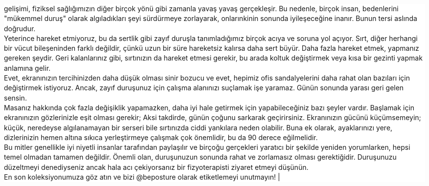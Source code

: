 gelişimi, fiziksel sağlığımızın diğer birçok yönü gibi zamanla yavaş yavaş gerçekleşir. Bu nedenle, birçok insan, bedenlerini "mükemmel duruş" olarak algıladıkları şeyi sürdürmeye zorlayarak, onlarınkinin sonunda iyileşeceğine inanır. Bunun tersi aslında doğrudur.<br/>Yeterince hareket etmiyoruz, bu da sertlik gibi zayıf duruşla tanımladığımız birçok acıya ve soruna yol açıyor. Sırt, diğer herhangi bir vücut bileşeninden farklı değildir, çünkü uzun bir süre hareketsiz kalırsa daha sert büyür. Daha fazla hareket etmek, yapmanız gereken şeydir. Geri kalanlarınız gibi, sırtınızın da hareket etmesi gerekir, bu arada koltuk değiştirmek veya kısa bir gezinti yapmak anlamına gelir.<br/>Evet, ekranınızın tercihinizden daha düşük olması sinir bozucu ve evet, hepimiz ofis sandalyelerini daha rahat olan bazıları için değiştirmek istiyoruz. Ancak, zayıf duruşunuz için çalışma alanınızı suçlamak işe yaramaz. Günün sonunda yarası geri gelen sensin.<br/>Masanız hakkında çok fazla değişiklik yapamazken, daha iyi hale getirmek için yapabileceğiniz bazı şeyler vardır. Başlamak için ekranınızın gözlerinizle eşit olması gerekir; Aksi takdirde, günün çoğunu sarkarak geçirirsiniz. Ekranınızın gücünü küçümsemeyin; küçük, neredeyse algılanamayan bir serseri bile sırtınızda ciddi yankılara neden olabilir. Buna ek olarak, ayaklarınızı yere, dizlerinizin hemen altına sıkıca yerleştirmeye çalışmak çok önemlidir, bu da 90 derece eğilmelidir.<br/>Bu mitler genellikle iyi niyetli insanlar tarafından paylaşılır ve birçoğu gerçekleri yaratıcı bir şekilde yeniden yorumlarken, hepsi temel olmadan tamamen değildir. Önemli olan, duruşunuzun sonunda rahat ve zorlamasız olması gerektiğidir. Duruşunuzu düzeltmeyi denediyseniz ancak hala acı çekiyorsanız bir fizyoterapisti ziyaret etmeyi düşünün.<br/>En son koleksiyonumuza göz atın ve bizi @beposture olarak etiketlemeyi unutmayın! |